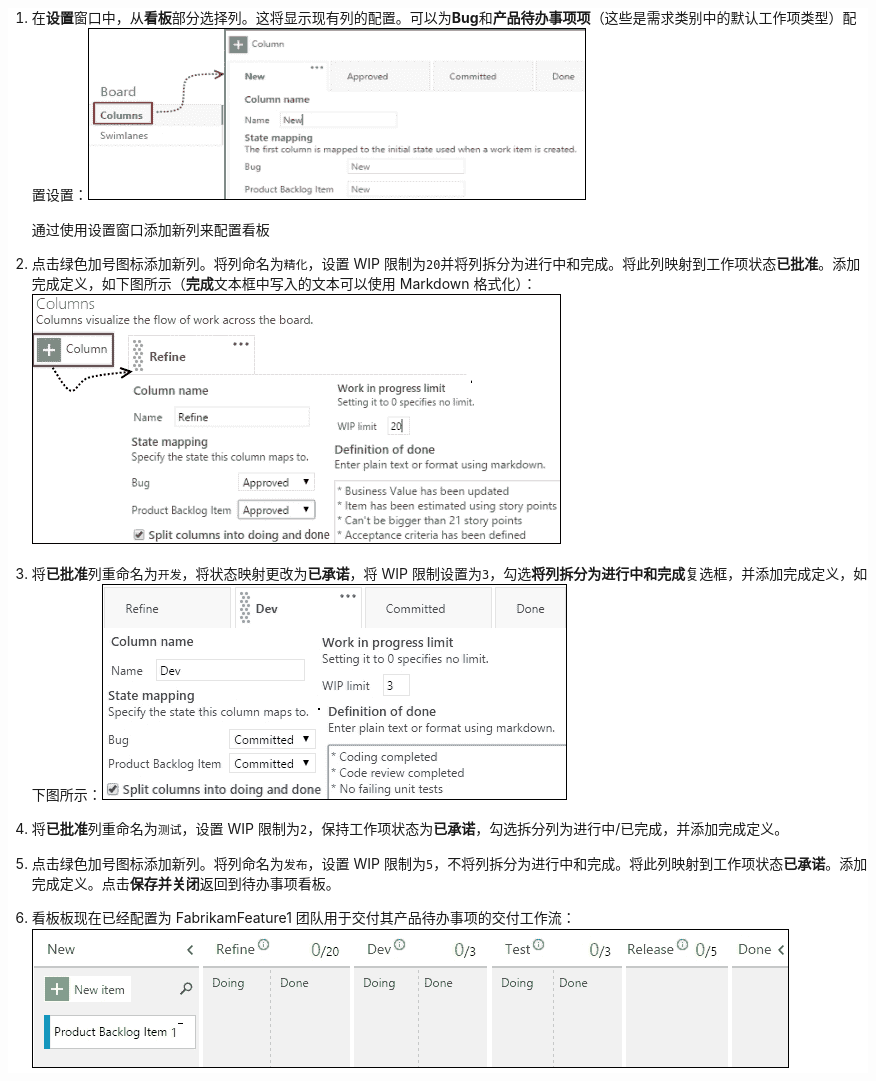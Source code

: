 1.  在**设置**窗口中，从**看板**部分选择列。这将显示现有列的配置。可以为**Bug**和**产品待办事项项**（这些是需求类别中的默认工作项类型）配置设置：![如何操作...](img/image00474.jpeg)

    通过使用设置窗口添加新列来配置看板

1.  点击绿色加号图标添加新列。将列命名为`精化`，设置 WIP 限制为`20`并将列拆分为进行中和完成。将此列映射到工作项状态**已批准**。添加完成定义，如下图所示（**完成**文本框中写入的文本可以使用 Markdown 格式化）：![如何操作...](img/image00475.jpeg)

1.  将**已批准**列重命名为`开发`，将状态映射更改为**已承诺**，将 WIP 限制设置为`3`，勾选**将列拆分为进行中和完成**复选框，并添加完成定义，如下图所示：![如何操作...](img/image00476.jpeg)

1.  将**已批准**列重命名为`测试`，设置 WIP 限制为`2`，保持工作项状态为**已承诺**，勾选拆分列为进行中/已完成，并添加完成定义。

1.  点击绿色加号图标添加新列。将列命名为`发布`，设置 WIP 限制为`5`，不将列拆分为进行中和完成。将此列映射到工作项状态**已承诺**。添加完成定义。点击**保存并关闭**返回到待办事项看板。

1.  看板板现在已经配置为 FabrikamFeature1 团队用于交付其产品待办事项的交付工作流：![如何操作...](img/image00477.jpeg)
